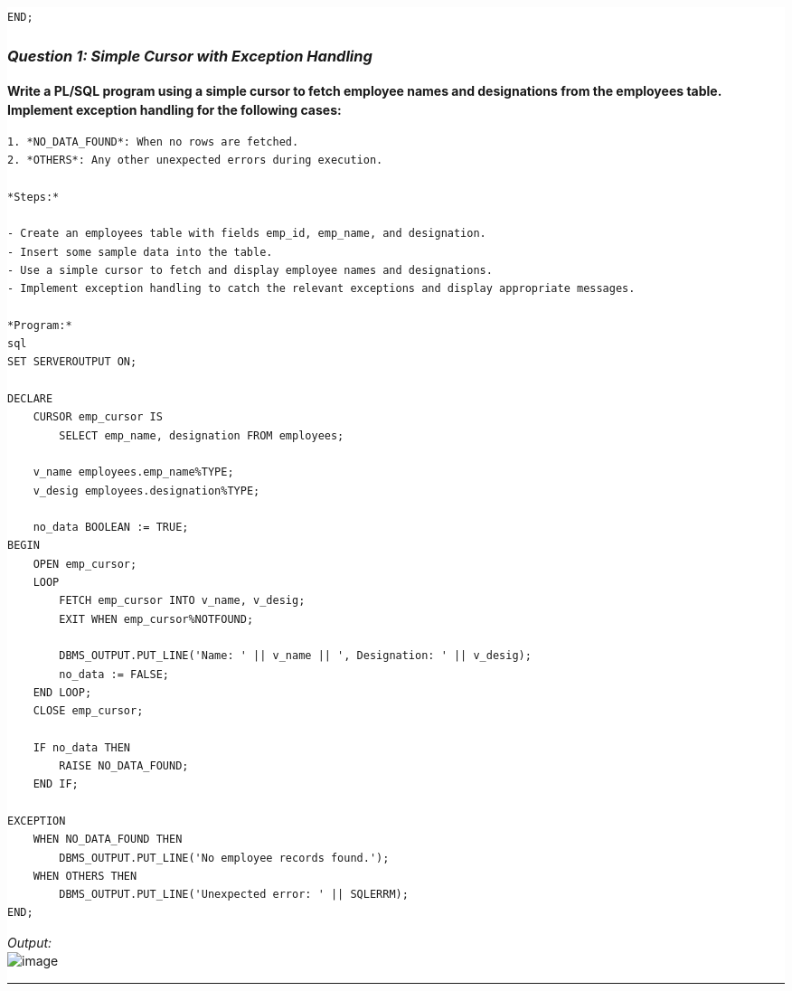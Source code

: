 ```
END;

```
### *Question 1: Simple Cursor with Exception Handling*

**Write a PL/SQL program using a simple cursor to fetch employee names and designations from the employees table. Implement exception handling for the following cases:**
```
1. *NO_DATA_FOUND*: When no rows are fetched.
2. *OTHERS*: Any other unexpected errors during execution.

*Steps:*

- Create an employees table with fields emp_id, emp_name, and designation.
- Insert some sample data into the table.
- Use a simple cursor to fetch and display employee names and designations.
- Implement exception handling to catch the relevant exceptions and display appropriate messages.

*Program:*
sql
SET SERVEROUTPUT ON;

DECLARE
    CURSOR emp_cursor IS
        SELECT emp_name, designation FROM employees;

    v_name employees.emp_name%TYPE;
    v_desig employees.designation%TYPE;

    no_data BOOLEAN := TRUE;
BEGIN
    OPEN emp_cursor;
    LOOP
        FETCH emp_cursor INTO v_name, v_desig;
        EXIT WHEN emp_cursor%NOTFOUND;

        DBMS_OUTPUT.PUT_LINE('Name: ' || v_name || ', Designation: ' || v_desig);
        no_data := FALSE;
    END LOOP;
    CLOSE emp_cursor;

    IF no_data THEN
        RAISE NO_DATA_FOUND;
    END IF;

EXCEPTION
    WHEN NO_DATA_FOUND THEN
        DBMS_OUTPUT.PUT_LINE('No employee records found.');
    WHEN OTHERS THEN
        DBMS_OUTPUT.PUT_LINE('Unexpected error: ' || SQLERRM);
END;
```
*Output:*  
![image](https://github.com/user-attachments/assets/48f3a61e-9ca4-439e-9818-d640fcb5484e)

---